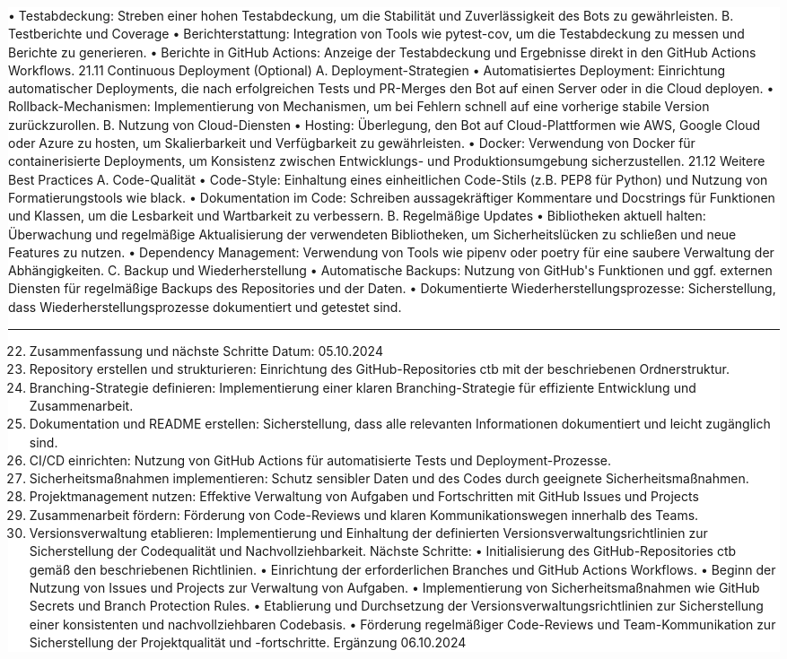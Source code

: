 •	Testabdeckung: Streben einer hohen Testabdeckung, um die Stabilität und Zuverlässigkeit des Bots zu gewährleisten.
B. Testberichte und Coverage
•	Berichterstattung: Integration von Tools wie pytest-cov, um die Testabdeckung zu messen und Berichte zu generieren.
•	Berichte in GitHub Actions: Anzeige der Testabdeckung und Ergebnisse direkt in den GitHub Actions Workflows.
21.11 Continuous Deployment (Optional)
A. Deployment-Strategien
•	Automatisiertes Deployment: Einrichtung automatischer Deployments, die nach erfolgreichen Tests und PR-Merges den Bot auf einen Server oder in die Cloud deployen.
•	Rollback-Mechanismen: Implementierung von Mechanismen, um bei Fehlern schnell auf eine vorherige stabile Version zurückzurollen.
B. Nutzung von Cloud-Diensten
•	Hosting: Überlegung, den Bot auf Cloud-Plattformen wie AWS, Google Cloud oder Azure zu hosten, um Skalierbarkeit und Verfügbarkeit zu gewährleisten.
•	Docker: Verwendung von Docker für containerisierte Deployments, um Konsistenz zwischen Entwicklungs- und Produktionsumgebung sicherzustellen.
21.12 Weitere Best Practices
A. Code-Qualität
•	Code-Style: Einhaltung eines einheitlichen Code-Stils (z.B. PEP8 für Python) und Nutzung von Formatierungstools wie black.
•	Dokumentation im Code: Schreiben aussagekräftiger Kommentare und Docstrings für Funktionen und Klassen, um die Lesbarkeit und Wartbarkeit zu verbessern.
B. Regelmäßige Updates
•	Bibliotheken aktuell halten: Überwachung und regelmäßige Aktualisierung der verwendeten Bibliotheken, um Sicherheitslücken zu schließen und neue Features zu nutzen.
•	Dependency Management: Verwendung von Tools wie pipenv oder poetry für eine saubere Verwaltung der Abhängigkeiten.
C. Backup und Wiederherstellung
•	Automatische Backups: Nutzung von GitHub's Funktionen und ggf. externen Diensten für regelmäßige Backups des Repositories und der Daten.
•	Dokumentierte Wiederherstellungsprozesse: Sicherstellung, dass Wiederherstellungsprozesse dokumentiert und getestet sind.

________________________________________
22. Zusammenfassung und nächste Schritte
Datum: 05.10.2024
1.	Repository erstellen und strukturieren: Einrichtung des GitHub-Repositories ctb mit der beschriebenen Ordnerstruktur.
2.	Branching-Strategie definieren: Implementierung einer klaren Branching-Strategie für effiziente Entwicklung und Zusammenarbeit.
3.	Dokumentation und README erstellen: Sicherstellung, dass alle relevanten Informationen dokumentiert und leicht zugänglich sind.
4.	CI/CD einrichten: Nutzung von GitHub Actions für automatisierte Tests und Deployment-Prozesse.
5.	Sicherheitsmaßnahmen implementieren: Schutz sensibler Daten und des Codes durch geeignete Sicherheitsmaßnahmen.
6.	Projektmanagement nutzen: Effektive Verwaltung von Aufgaben und Fortschritten mit GitHub Issues und Projects
7.	Zusammenarbeit fördern: Förderung von Code-Reviews und klaren Kommunikationswegen innerhalb des Teams.
8.	Versionsverwaltung etablieren: Implementierung und Einhaltung der definierten Versionsverwaltungsrichtlinien zur Sicherstellung der Codequalität und Nachvollziehbarkeit.
Nächste Schritte:
•	Initialisierung des GitHub-Repositories ctb gemäß den beschriebenen Richtlinien.
•	Einrichtung der erforderlichen Branches und GitHub Actions Workflows.
•	Beginn der Nutzung von Issues und Projects zur Verwaltung von Aufgaben.
•	Implementierung von Sicherheitsmaßnahmen wie GitHub Secrets und Branch Protection Rules.
•	Etablierung und Durchsetzung der Versionsverwaltungsrichtlinien zur Sicherstellung einer konsistenten und nachvollziehbaren Codebasis.
•	Förderung regelmäßiger Code-Reviews und Team-Kommunikation zur Sicherstellung der Projektqualität und -fortschritte.
Ergänzung 06.10.2024
